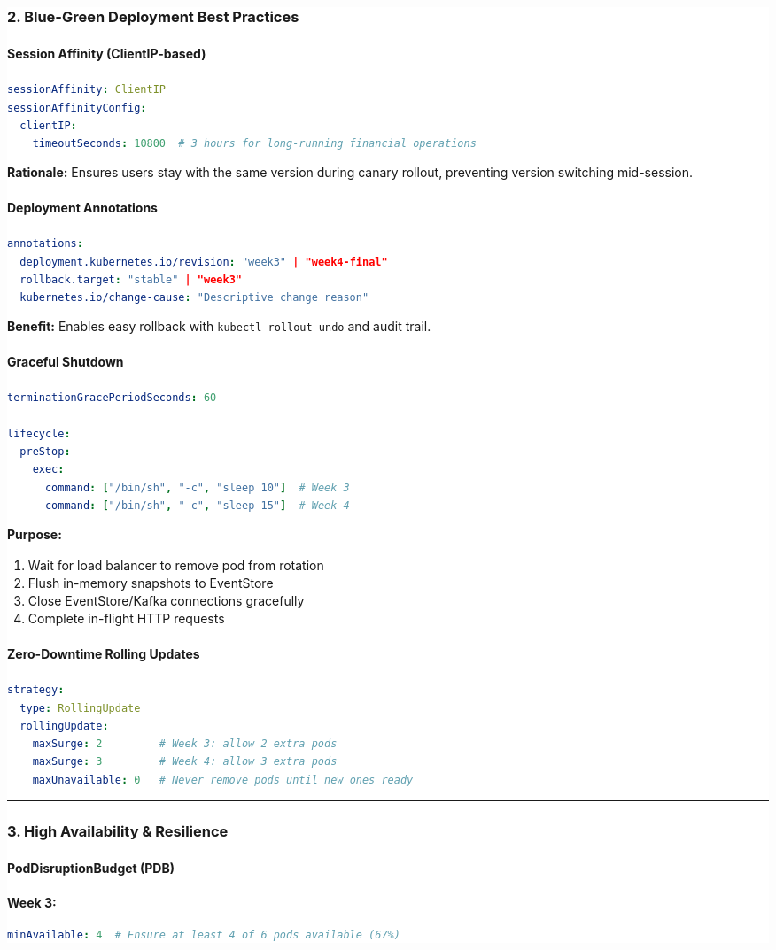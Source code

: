 
### 2. Blue-Green Deployment Best Practices

#### Session Affinity (ClientIP-based)
```yaml
sessionAffinity: ClientIP
sessionAffinityConfig:
  clientIP:
    timeoutSeconds: 10800  # 3 hours for long-running financial operations
```
**Rationale:** Ensures users stay with the same version during canary rollout, preventing version switching mid-session.

#### Deployment Annotations
```yaml
annotations:
  deployment.kubernetes.io/revision: "week3" | "week4-final"
  rollback.target: "stable" | "week3"
  kubernetes.io/change-cause: "Descriptive change reason"
```
**Benefit:** Enables easy rollback with `kubectl rollout undo` and audit trail.

#### Graceful Shutdown
```yaml
terminationGracePeriodSeconds: 60

lifecycle:
  preStop:
    exec:
      command: ["/bin/sh", "-c", "sleep 10"]  # Week 3
      command: ["/bin/sh", "-c", "sleep 15"]  # Week 4
```
**Purpose:**
1. Wait for load balancer to remove pod from rotation
2. Flush in-memory snapshots to EventStore
3. Close EventStore/Kafka connections gracefully
4. Complete in-flight HTTP requests

#### Zero-Downtime Rolling Updates
```yaml
strategy:
  type: RollingUpdate
  rollingUpdate:
    maxSurge: 2         # Week 3: allow 2 extra pods
    maxSurge: 3         # Week 4: allow 3 extra pods
    maxUnavailable: 0   # Never remove pods until new ones ready
```

---

### 3. High Availability & Resilience

#### PodDisruptionBudget (PDB)
**Week 3:**
```yaml
minAvailable: 4  # Ensure at least 4 of 6 pods available (67%)
```
